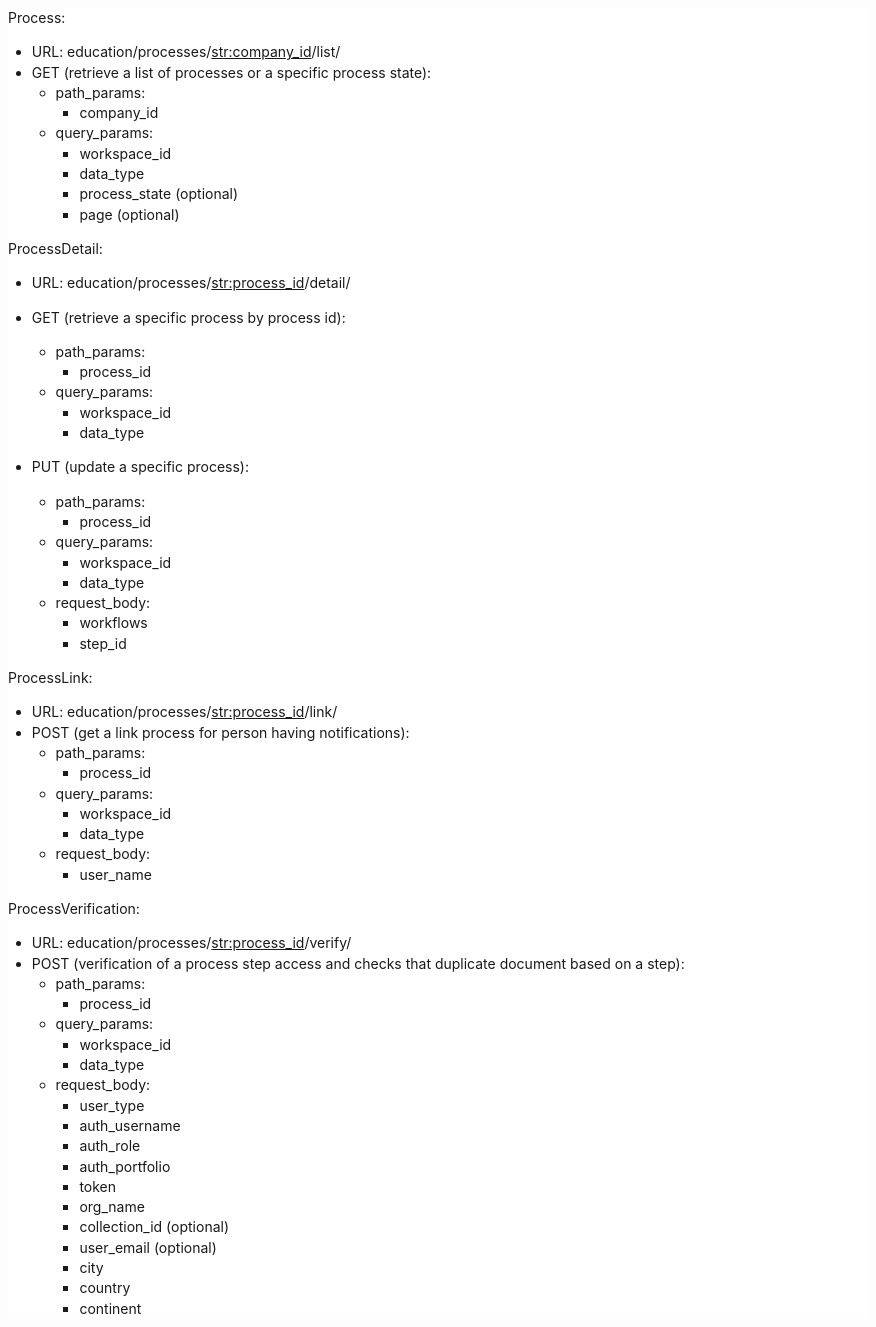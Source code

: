
Process:
- URL: education/processes/<str:company_id>/list/
- GET (retrieve a list of processes or a specific process state):
    - path_params:
        - company_id
    - query_params:
        - workspace_id
        - data_type
        - process_state (optional)
        - page (optional)
        


ProcessDetail:
- URL: education/processes/<str:process_id>/detail/
- GET (retrieve a specific process by process id):
    - path_params:
        - process_id
    - query_params:
        - workspace_id
        - data_type
        

- PUT (update a specific process):
    - path_params:
        - process_id
    - query_params:
        - workspace_id
        - data_type
    - request_body:
        - workflows
        - step_id
        


ProcessLink:
- URL: education/processes/<str:process_id>/link/
- POST (get a link process for person having notifications):
    - path_params:
        - process_id
    - query_params:
        - workspace_id
        - data_type
    - request_body:
        - user_name
        


ProcessVerification:
- URL: education/processes/<str:process_id>/verify/
- POST (verification of a process step access and checks that duplicate document based on a step):
    - path_params:
        - process_id
    - query_params:
        - workspace_id
        - data_type
    - request_body:
        - user_type
        - auth_username
        - auth_role
        - auth_portfolio
        - token
        - org_name
        - collection_id (optional)
        - user_email (optional)
        - city
        - country
        - continent